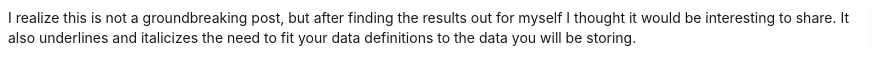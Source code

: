 I realize this is not a groundbreaking post, but after finding the results out for myself I thought it would be interesting to share. It also underlines and italicizes the need to fit your data definitions to the data you will be storing.

 [1]: http://michaeljswart.com/ "Michael J Swart's Blog"
 [2]: https://twitter.com/#!/MJSwart "@MJSwart on twitter"
 [3]: http://michaeljswart.com/2011/02/searching-inside-strings-cpu-is-eight-times-worse-for-unicode-strings/ "Searching Inside Strings: CPU is Eight Times Worse For Unicode Strings"
 [4]: http://sqlblog.com/blogs/adam_machanic/archive/2006/07/12/you-require-a-numbers-table.aspx "You Require a Numbers Table by Adam Machanic"